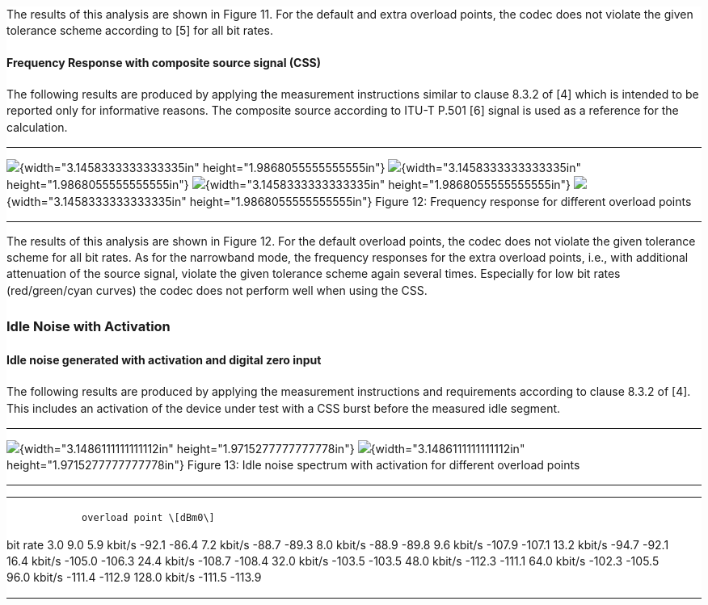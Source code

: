 The results of this analysis are shown in Figure 11. For the default and
extra overload points, the codec does not violate the given tolerance
scheme according to \[5\] for all bit rates.

#### Frequency Response with composite source signal (CSS)

The following results are produced by applying the measurement
instructions similar to clause 8.3.2 of \[4\] which is intended to be
reported only for informative reasons. The composite source according to
ITU-T P.501 \[6\] signal is used as a reference for the calculation.

  ------------------------------------------------------------------------------------ ------------------------------------------------------------------------------------
  ![](media/image41.wmf){width="3.1458333333333335in" height="1.9868055555555555in"}   ![](media/image42.wmf){width="3.1458333333333335in" height="1.9868055555555555in"}
  ![](media/image43.wmf){width="3.1458333333333335in" height="1.9868055555555555in"}   ![](media/image44.wmf){width="3.1458333333333335in" height="1.9868055555555555in"}
  Figure 12: Frequency response for different overload points                          
  ------------------------------------------------------------------------------------ ------------------------------------------------------------------------------------

The results of this analysis are shown in Figure 12. For the default
overload points, the codec does not violate the given tolerance scheme
for all bit rates. As for the narrowband mode, the frequency responses
for the extra overload points, i.e., with additional attenuation of the
source signal, violate the given tolerance scheme again several times.
Especially for low bit rates (red/green/cyan curves) the codec does not
perform well when using the CSS.

### Idle Noise with Activation

#### Idle noise generated with activation and digital zero input

The following results are produced by applying the measurement
instructions and requirements according to clause 8.3.2 of \[4\]. This
includes an activation of the device under test with a CSS burst before
the measured idle segment.

  ------------------------------------------------------------------------------------ ------------------------------------------------------------------------------------
  ![](media/image45.wmf){width="3.1486111111111112in" height="1.9715277777777778in"}   ![](media/image46.wmf){width="3.1486111111111112in" height="1.9715277777777778in"}
  Figure 13: Idle noise spectrum with activation for different overload points         
  ------------------------------------------------------------------------------------ ------------------------------------------------------------------------------------

  -------------- ------------------------- --------
                 overload point \[dBm0\]   
  bit rate       3.0                       9.0
  5.9 kbit/s     -92.1                     -86.4
  7.2 kbit/s     -88.7                     -89.3
  8.0 kbit/s     -88.9                     -89.8
  9.6 kbit/s     -107.9                    -107.1
  13.2 kbit/s    -94.7                     -92.1
  16.4 kbit/s    -105.0                    -106.3
  24.4 kbit/s    -108.7                    -108.4
  32.0 kbit/s    -103.5                    -103.5
  48.0 kbit/s    -112.3                    -111.1
  64.0 kbit/s    -102.3                    -105.5
  96.0 kbit/s    -111.4                    -112.9
  128.0 kbit/s   -111.5                    -113.9
  -------------- ------------------------- --------
